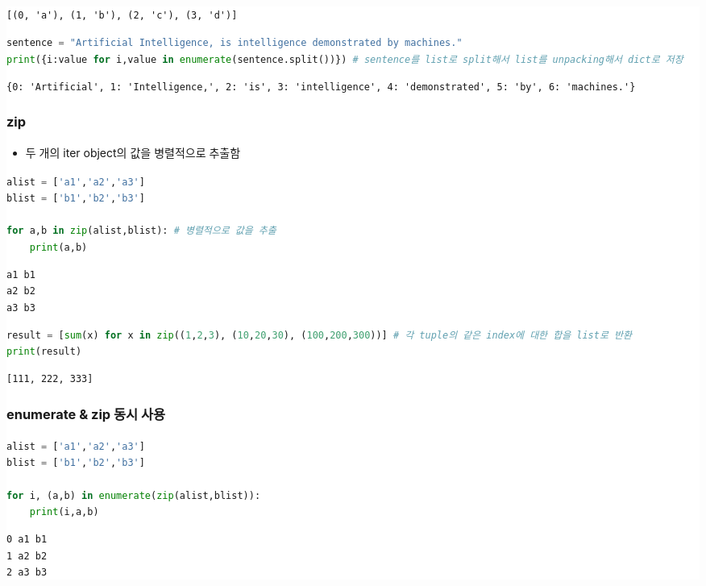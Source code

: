 ```
[(0, 'a'), (1, 'b'), (2, 'c'), (3, 'd')]
```

```python
sentence = "Artificial Intelligence, is intelligence demonstrated by machines."
print({i:value for i,value in enumerate(sentence.split())}) # sentence를 list로 split해서 list를 unpacking해서 dict로 저장
```

```
{0: 'Artificial', 1: 'Intelligence,', 2: 'is', 3: 'intelligence', 4: 'demonstrated', 5: 'by', 6: 'machines.'}
```



### zip

* 두 개의 iter object의 값을 병렬적으로 추출함

```python
alist = ['a1','a2','a3']
blist = ['b1','b2','b3']

for a,b in zip(alist,blist): # 병렬적으로 값을 추출
    print(a,b)
```

```
a1 b1
a2 b2
a3 b3
```

```python
result = [sum(x) for x in zip((1,2,3), (10,20,30), (100,200,300))] # 각 tuple의 같은 index에 대한 합을 list로 반환
print(result)
```

```
[111, 222, 333]
```



### enumerate & zip 동시 사용

```python
alist = ['a1','a2','a3']
blist = ['b1','b2','b3']

for i, (a,b) in enumerate(zip(alist,blist)):
    print(i,a,b)
```

```
0 a1 b1
1 a2 b2
2 a3 b3
```
